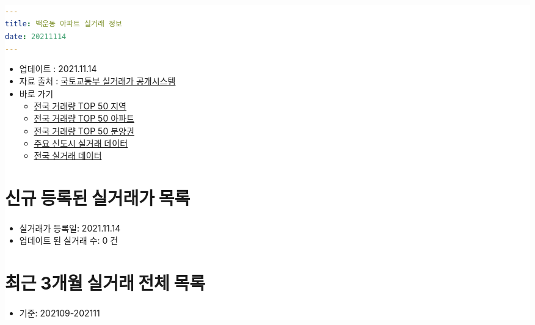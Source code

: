 ```yaml
---
title: 백운동 아파트 실거래 정보
date: 20211114
---
```


* 업데이트 : 2021.11.14
* 자료 출처 : [국토교통부 실거래가 공개시스템](http://rt.molit.go.kr)
* 바로 가기
    * [전국 거래량 TOP 50 지역](https://apt-info.github.io/apt-trade-info/tr)
    * [전국 거래량 TOP 50 아파트](https://apt-info.github.io/apt-trade-info/ta)
    * [전국 거래량 TOP 50 분양권](https://apt-info.github.io/apt-trade-info/tb)
    * [주요 신도시 실거래 데이터](https://apt-info.github.io/apt-trade-info/newtown)
    * [전국 실거래 데이터](https://apt-info.github.io/apt-trade-info/all)



<script async src="https://pagead2.googlesyndication.com/pagead/js/adsbygoogle.js"></script>

<ins class="adsbygoogle"
     style="display:block"
     data-ad-client="ca-pub-1142216861245946"
     data-ad-slot="4805727019"
     data-ad-format="auto"
     data-full-width-responsive="true"></ins>
<script>
     (adsbygoogle = window.adsbygoogle || []).push({});
</script>


# 신규 등록된 실거래가 목록

* 실거래가 등록일: 2021.11.14
* 업데이트 된 실거래 수: 0 건




<script async src="https://pagead2.googlesyndication.com/pagead/js/adsbygoogle.js"></script>

<ins class="adsbygoogle"
     style="display:block"
     data-ad-client="ca-pub-1142216861245946"
     data-ad-slot="4805727019"
     data-ad-format="auto"
     data-full-width-responsive="true"></ins>
<script>
     (adsbygoogle = window.adsbygoogle || []).push({});
</script>


# 최근 3개월 실거래 전체 목록
* 기준: 202109-202111
